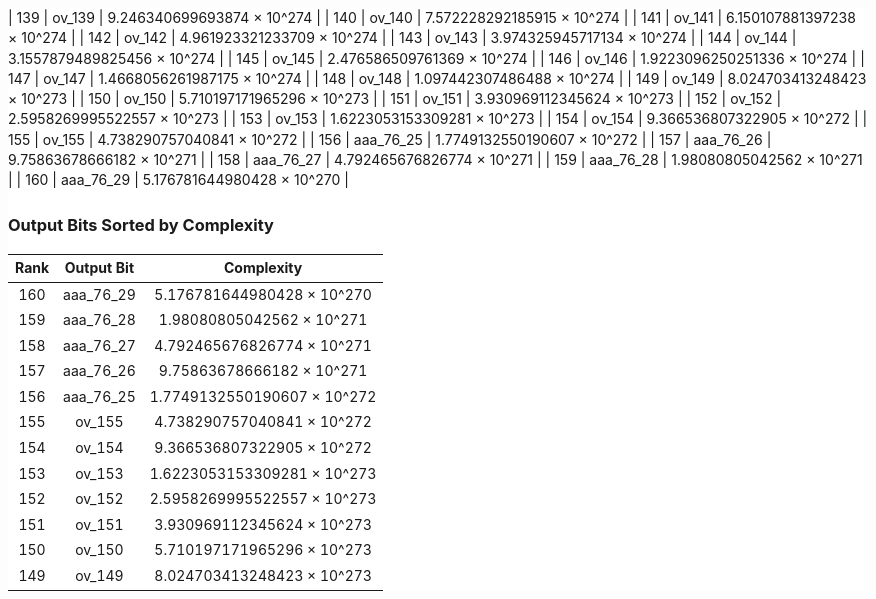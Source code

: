 | 139 | ov_139 | 9.246340699693874 × 10^274 |
| 140 | ov_140 | 7.572228292185915 × 10^274 |
| 141 | ov_141 | 6.150107881397238 × 10^274 |
| 142 | ov_142 | 4.961923321233709 × 10^274 |
| 143 | ov_143 | 3.974325945717134 × 10^274 |
| 144 | ov_144 | 3.1557879489825456 × 10^274 |
| 145 | ov_145 | 2.476586509761369 × 10^274 |
| 146 | ov_146 | 1.9223096250251336 × 10^274 |
| 147 | ov_147 | 1.4668056261987175 × 10^274 |
| 148 | ov_148 | 1.097442307486488 × 10^274 |
| 149 | ov_149 | 8.024703413248423 × 10^273 |
| 150 | ov_150 | 5.710197171965296 × 10^273 |
| 151 | ov_151 | 3.930969112345624 × 10^273 |
| 152 | ov_152 | 2.5958269995522557 × 10^273 |
| 153 | ov_153 | 1.6223053153309281 × 10^273 |
| 154 | ov_154 | 9.366536807322905 × 10^272 |
| 155 | ov_155 | 4.738290757040841 × 10^272 |
| 156 | aaa_76_25 | 1.7749132550190607 × 10^272 |
| 157 | aaa_76_26 | 9.75863678666182 × 10^271 |
| 158 | aaa_76_27 | 4.792465676826774 × 10^271 |
| 159 | aaa_76_28 | 1.98080805042562 × 10^271 |
| 160 | aaa_76_29 | 5.176781644980428 × 10^270 |

### Output Bits Sorted by Complexity

| Rank | Output Bit | Complexity |
|:----:|:----------:|:----------:|
| 160 | aaa_76_29 | 5.176781644980428 × 10^270 |
| 159 | aaa_76_28 | 1.98080805042562 × 10^271 |
| 158 | aaa_76_27 | 4.792465676826774 × 10^271 |
| 157 | aaa_76_26 | 9.75863678666182 × 10^271 |
| 156 | aaa_76_25 | 1.7749132550190607 × 10^272 |
| 155 | ov_155 | 4.738290757040841 × 10^272 |
| 154 | ov_154 | 9.366536807322905 × 10^272 |
| 153 | ov_153 | 1.6223053153309281 × 10^273 |
| 152 | ov_152 | 2.5958269995522557 × 10^273 |
| 151 | ov_151 | 3.930969112345624 × 10^273 |
| 150 | ov_150 | 5.710197171965296 × 10^273 |
| 149 | ov_149 | 8.024703413248423 × 10^273 |